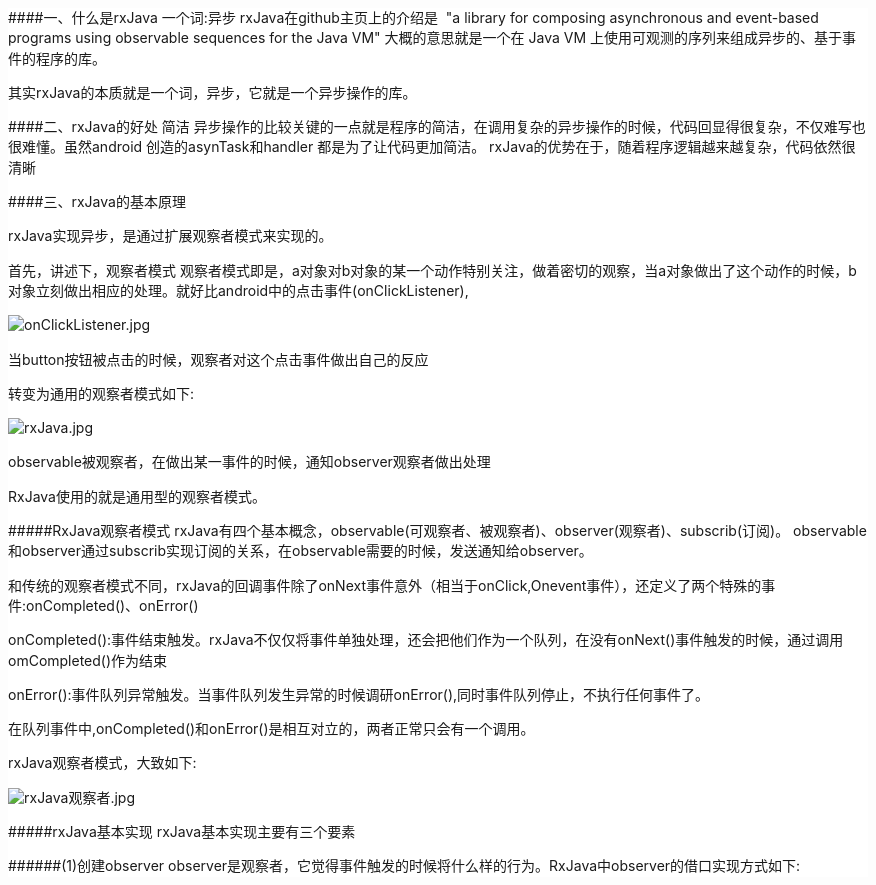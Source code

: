 ####一、什么是rxJava
一个词:异步
rxJava在github主页上的介绍是
 "a library for composing asynchronous and event-based programs using observable sequences for the Java VM"
大概的意思就是一个在 Java VM 上使用可观测的序列来组成异步的、基于事件的程序的库。

其实rxJava的本质就是一个词，异步，它就是一个异步操作的库。


####二、rxJava的好处
简洁
异步操作的比较关键的一点就是程序的简洁，在调用复杂的异步操作的时候，代码回显得很复杂，不仅难写也很难懂。虽然android 创造的asynTask和handler 都是为了让代码更加简洁。
rxJava的优势在于，随着程序逻辑越来越复杂，代码依然很清晰


####三、rxJava的基本原理

rxJava实现异步，是通过扩展观察者模式来实现的。

首先，讲述下，观察者模式
观察者模式即是，a对象对b对象的某一个动作特别关注，做着密切的观察，当a对象做出了这个动作的时候，b对象立刻做出相应的处理。就好比android中的点击事件(onClickListener),


![onClickListener.jpg](http://upload-images.jianshu.io/upload_images/1387450-8e247ee2b817d1a5.jpg?imageMogr2/auto-orient/strip%7CimageView2/2/w/1240)


当button按钮被点击的时候，观察者对这个点击事件做出自己的反应

转变为通用的观察者模式如下:

![rxJava.jpg](http://upload-images.jianshu.io/upload_images/1387450-f1c623f733a45af5.jpg?imageMogr2/auto-orient/strip%7CimageView2/2/w/1240)

observable被观察者，在做出某一事件的时候，通知observer观察者做出处理


RxJava使用的就是通用型的观察者模式。

#####RxJava观察者模式
rxJava有四个基本概念，observable(可观察者、被观察者)、observer(观察者)、subscrib(订阅)。
observable和observer通过subscrib实现订阅的关系，在observable需要的时候，发送通知给observer。

和传统的观察者模式不同，rxJava的回调事件除了onNext事件意外（相当于onClick,Onevent事件），还定义了两个特殊的事件:onCompleted()、onError()

onCompleted():事件结束触发。rxJava不仅仅将事件单独处理，还会把他们作为一个队列，在没有onNext()事件触发的时候，通过调用omCompleted()作为结束

onError():事件队列异常触发。当事件队列发生异常的时候调研onError(),同时事件队列停止，不执行任何事件了。

在队列事件中,onCompleted()和onError()是相互对立的，两者正常只会有一个调用。


rxJava观察者模式，大致如下:

![rxJava观察者.jpg](http://upload-images.jianshu.io/upload_images/1387450-138b2383d88ec95b.jpg?imageMogr2/auto-orient/strip%7CimageView2/2/w/1240)


#####rxJava基本实现
rxJava基本实现主要有三个要素

######(1)创建observer
observer是观察者，它觉得事件触发的时候将什么样的行为。RxJava中observer的借口实现方式如下:
